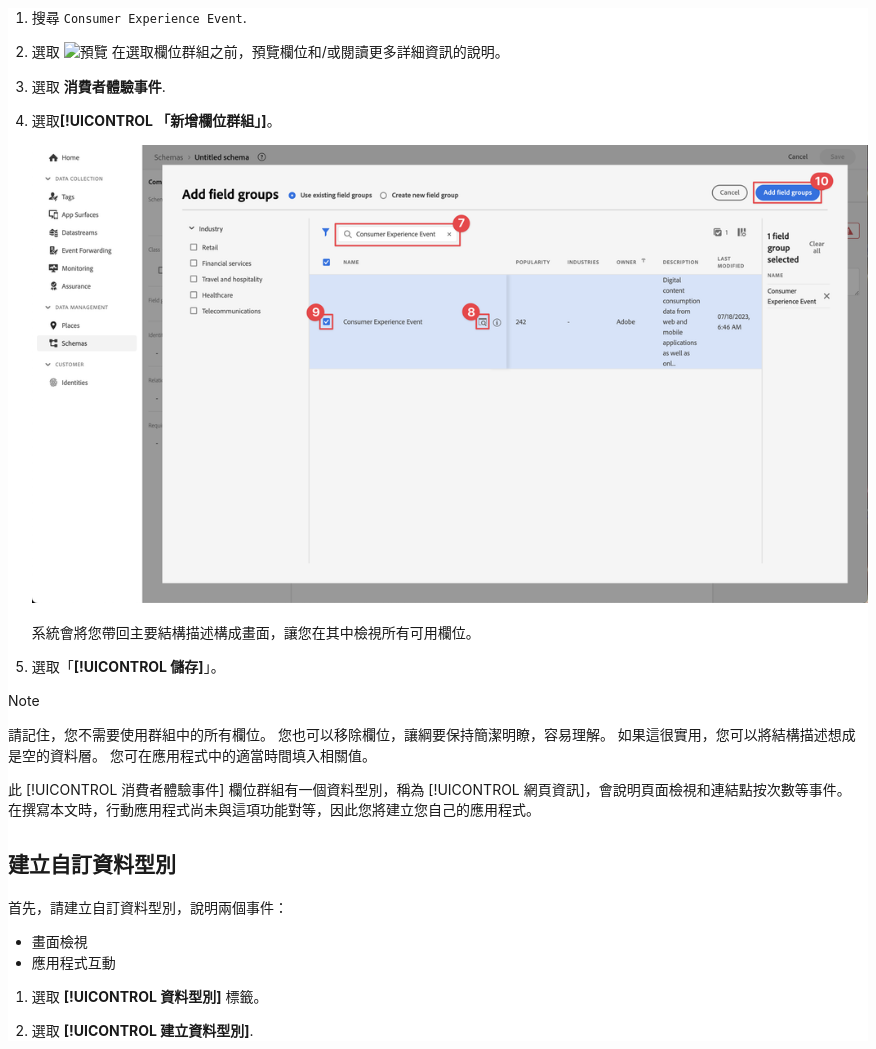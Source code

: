 1. 搜尋 `Consumer Experience Event`.

1. 選取 ![預覽](https://spectrum.adobe.com/static/icons/workflow_18/Smock_Preview_18_N.svg) 在選取欄位群組之前，預覽欄位和/或閱讀更多詳細資訊的說明。

1. 選取 **消費者體驗事件**.

1. 選取&#x200B;**[!UICONTROL 「新增欄位群組」]**。

   ![選取欄位群組](assets/schema-select-field-groups.png)

   系統會將您帶回主要結構描述構成畫面，讓您在其中檢視所有可用欄位。

1. 選取「**[!UICONTROL 儲存]**」。

>[!NOTE]
>
>請記住，您不需要使用群組中的所有欄位。 您也可以移除欄位，讓綱要保持簡潔明瞭，容易理解。 如果這很實用，您可以將結構描述想成是空的資料層。 您可在應用程式中的適當時間填入相關值。

此 [!UICONTROL 消費者體驗事件] 欄位群組有一個資料型別，稱為 [!UICONTROL 網頁資訊]，會說明頁面檢視和連結點按次數等事件。 在撰寫本文時，行動應用程式尚未與這項功能對等，因此您將建立您自己的應用程式。

## 建立自訂資料型別

首先，請建立自訂資料型別，說明兩個事件：

* 畫面檢視
* 應用程式互動

1. 選取 **[!UICONTROL 資料型別]** 標籤。

1. 選取 **[!UICONTROL 建立資料型別]**.

